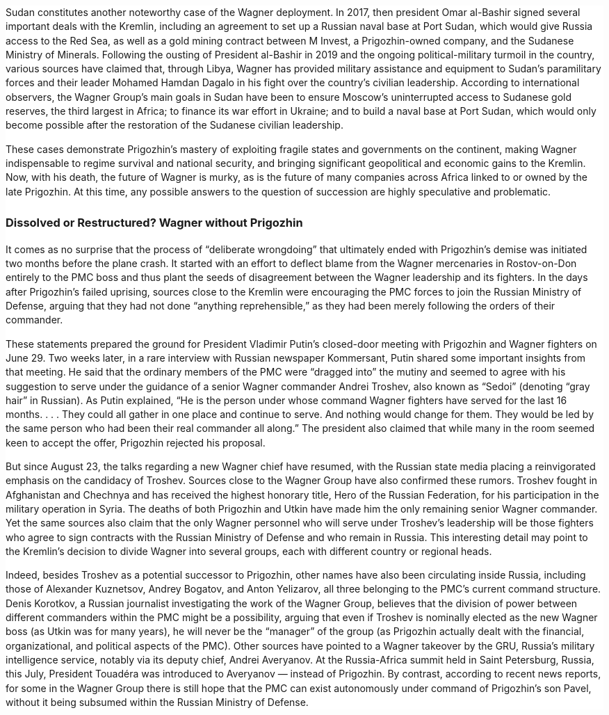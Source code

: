 Sudan constitutes another noteworthy case of the Wagner deployment. In 2017, then president Omar al-Bashir signed several important deals with the Kremlin, including an agreement to set up a Russian naval base at Port Sudan, which would give Russia access to the Red Sea, as well as a gold mining contract between M Invest, a Prigozhin-owned company, and the Sudanese Ministry of Minerals. Following the ousting of President al-Bashir in 2019 and the ongoing political-military turmoil in the country, various sources have claimed that, through Libya, Wagner has provided military assistance and equipment to Sudan’s paramilitary forces and their leader Mohamed Hamdan Dagalo in his fight over the country’s civilian leadership. According to international observers, the Wagner Group’s main goals in Sudan have been to ensure Moscow’s uninterrupted access to Sudanese gold reserves, the third largest in Africa; to finance its war effort in Ukraine; and to build a naval base at Port Sudan, which would only become possible after the restoration of the Sudanese civilian leadership.

These cases demonstrate Prigozhin’s mastery of exploiting fragile states and governments on the continent, making Wagner indispensable to regime survival and national security, and bringing significant geopolitical and economic gains to the Kremlin. Now, with his death, the future of Wagner is murky, as is the future of many companies across Africa linked to or owned by the late Prigozhin. At this time, any possible answers to the question of succession are highly speculative and problematic.


### Dissolved or Restructured? Wagner without Prigozhin

It comes as no surprise that the process of “deliberate wrongdoing” that ultimately ended with Prigozhin’s demise was initiated two months before the plane crash. It started with an effort to deflect blame from the Wagner mercenaries in Rostov-on-Don entirely to the PMC boss and thus plant the seeds of disagreement between the Wagner leadership and its fighters. In the days after Prigozhin’s failed uprising, sources close to the Kremlin were encouraging the PMC forces to join the Russian Ministry of Defense, arguing that they had not done “anything reprehensible,” as they had been merely following the orders of their commander.

These statements prepared the ground for President Vladimir Putin’s closed-door meeting with Prigozhin and Wagner fighters on June 29. Two weeks later, in a rare interview with Russian newspaper Kommersant, Putin shared some important insights from that meeting. He said that the ordinary members of the PMC were “dragged into” the mutiny and seemed to agree with his suggestion to serve under the guidance of a senior Wagner commander Andrei Troshev, also known as “Sedoi” (denoting “gray hair” in Russian). As Putin explained, “He is the person under whose command Wagner fighters have served for the last 16 months. . . . They could all gather in one place and continue to serve. And nothing would change for them. They would be led by the same person who had been their real commander all along.” The president also claimed that while many in the room seemed keen to accept the offer, Prigozhin rejected his proposal.

But since August 23, the talks regarding a new Wagner chief have resumed, with the Russian state media placing a reinvigorated emphasis on the candidacy of Troshev. Sources close to the Wagner Group have also confirmed these rumors. Troshev fought in Afghanistan and Chechnya and has received the highest honorary title, Hero of the Russian Federation, for his participation in the military operation in Syria. The deaths of both Prigozhin and Utkin have made him the only remaining senior Wagner commander. Yet the same sources also claim that the only Wagner personnel who will serve under Troshev’s leadership will be those fighters who agree to sign contracts with the Russian Ministry of Defense and who remain in Russia. This interesting detail may point to the Kremlin’s decision to divide Wagner into several groups, each with different country or regional heads.

Indeed, besides Troshev as a potential successor to Prigozhin, other names have also been circulating inside Russia, including those of Alexander Kuznetsov, Andrey Bogatov, and Anton Yelizarov, all three belonging to the PMC’s current command structure. Denis Korotkov, a Russian journalist investigating the work of the Wagner Group, believes that the division of power between different commanders within the PMC might be a possibility, arguing that even if Troshev is nominally elected as the new Wagner boss (as Utkin was for many years), he will never be the “manager” of the group (as Prigozhin actually dealt with the financial, organizational, and political aspects of the PMC). Other sources have pointed to a Wagner takeover by the GRU, Russia’s military intelligence service, notably via its deputy chief, Andrei Averyanov. At the Russia-Africa summit held in Saint Petersburg, Russia, this July, President Touadéra was introduced to Averyanov — instead of Prigozhin. By contrast, according to recent news reports, for some in the Wagner Group there is still hope that the PMC can exist autonomously under command of Prigozhin’s son Pavel, without it being subsumed within the Russian Ministry of Defense.
